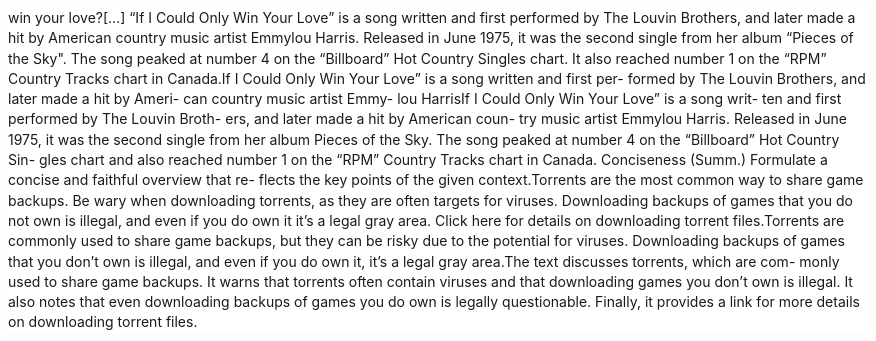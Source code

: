 win your love?[...] “If I Could Only Win Your Love” is a song written and
first performed by The Louvin Brothers, and later made a hit by
American country music artist Emmylou Harris. Released in June
1975, it was the second single from her album “Pieces of the Sky".
The song peaked at number 4 on the “Billboard” Hot Country
Singles chart. It also reached number 1 on the “RPM” Country
Tracks chart in Canada.If I Could Only Win Your Love”
is a song written and first per-
formed by The Louvin Brothers,
and later made a hit by Ameri-
can country music artist Emmy-
lou HarrisIf I Could Only Win Your Love” is a song writ-
ten and first performed by The Louvin Broth-
ers, and later made a hit by American coun-
try music artist Emmylou Harris. Released in
June 1975, it was the second single from her
album Pieces of the Sky. The song peaked at
number 4 on the “Billboard” Hot Country Sin-
gles chart and also reached number 1 on the
“RPM” Country Tracks chart in Canada.
Conciseness (Summ.) Formulate a concise and
faithful overview that re-
flects the key points of the
given context.Torrents are the most common way to share game backups. Be
wary when downloading torrents, as they are often targets for
viruses. Downloading backups of games that you do not own is
illegal, and even if you do own it it’s a legal gray area. Click here
for details on downloading torrent files.Torrents are commonly used to
share game backups, but they can
be risky due to the potential for
viruses. Downloading backups
of games that you don’t own is
illegal, and even if you do own it,
it’s a legal gray area.The text discusses torrents, which are com-
monly used to share game backups. It warns
that torrents often contain viruses and that
downloading games you don’t own is illegal.
It also notes that even downloading backups
of games you do own is legally questionable.
Finally, it provides a link for more details on
downloading torrent files.
